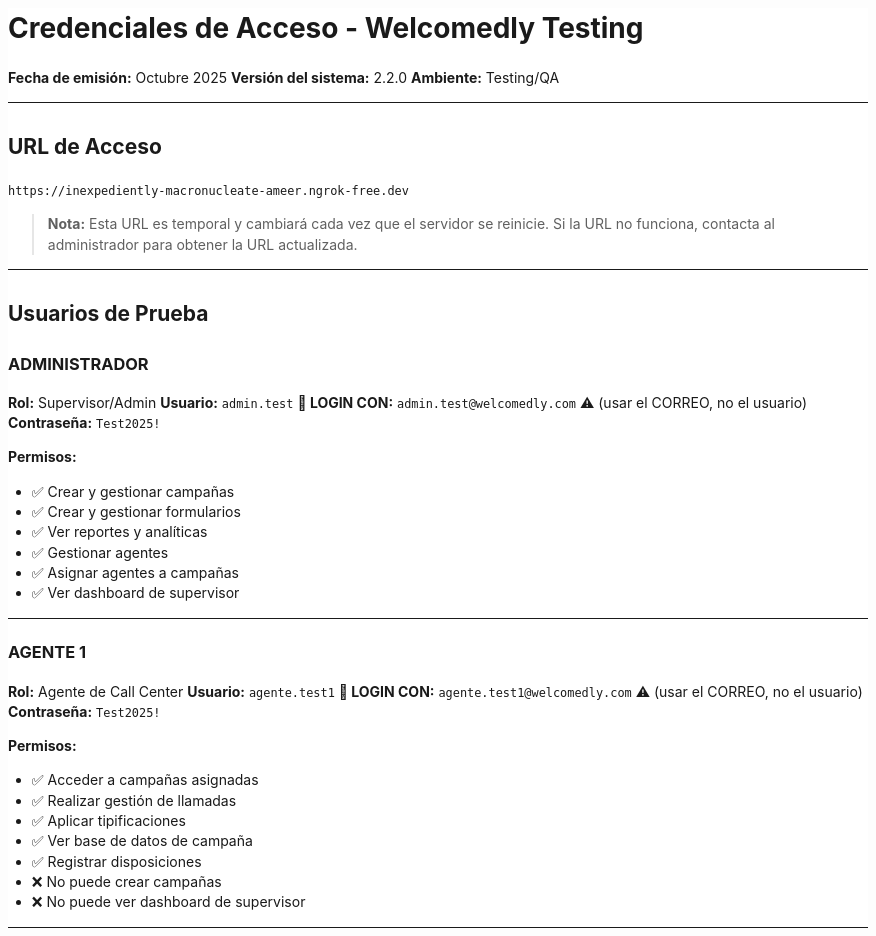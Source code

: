 # Credenciales de Acceso - Welcomedly Testing

**Fecha de emisión:** Octubre 2025
**Versión del sistema:** 2.2.0
**Ambiente:** Testing/QA

---

## URL de Acceso

```
https://inexpediently-macronucleate-ameer.ngrok-free.dev
```

> **Nota:** Esta URL es temporal y cambiará cada vez que el servidor se reinicie. Si la URL no funciona, contacta al administrador para obtener la URL actualizada.

---

## Usuarios de Prueba

### ADMINISTRADOR

**Rol:** Supervisor/Admin
**Usuario:** `admin.test`
**🔑 LOGIN CON:** `admin.test@welcomedly.com` ⚠️ (usar el CORREO, no el usuario)
**Contraseña:** `Test2025!`

**Permisos:**
- ✅ Crear y gestionar campañas
- ✅ Crear y gestionar formularios
- ✅ Ver reportes y analíticas
- ✅ Gestionar agentes
- ✅ Asignar agentes a campañas
- ✅ Ver dashboard de supervisor

---

### AGENTE 1

**Rol:** Agente de Call Center
**Usuario:** `agente.test1`
**🔑 LOGIN CON:** `agente.test1@welcomedly.com` ⚠️ (usar el CORREO, no el usuario)
**Contraseña:** `Test2025!`

**Permisos:**
- ✅ Acceder a campañas asignadas
- ✅ Realizar gestión de llamadas
- ✅ Aplicar tipificaciones
- ✅ Ver base de datos de campaña
- ✅ Registrar disposiciones
- ❌ No puede crear campañas
- ❌ No puede ver dashboard de supervisor

---